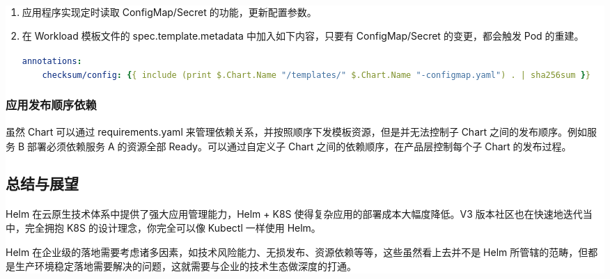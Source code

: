 1. 应用程序实现定时读取 ConfigMap/Secret 的功能，更新配置参数。
2. 在 Workload 模板文件的 spec.template.metadata 中加入如下内容，只要有 ConfigMap/Secret 的变更，都会触发 Pod 的重建。

    ```yaml
    annotations:
        checksum/config: {{ include (print $.Chart.Name "/templates/" $.Chart.Name "-configmap.yaml") . | sha256sum }}
    ```

### 应用发布顺序依赖

虽然 Chart 可以通过 requirements.yaml 来管理依赖关系，并按照顺序下发模板资源，但是并无法控制子 Chart 之间的发布顺序。例如服务 B 部署必须依赖服务 A 的资源全部 Ready。可以通过自定义子 Chart 之间的依赖顺序，在产品层控制每个子 Chart 的发布过程。

## 总结与展望

Helm 在云原生技术体系中提供了强大应用管理能力，Helm + K8S 使得复杂应用的部署成本大幅度降低。V3 版本社区也在快速地迭代当中，完全拥抱 K8S 的设计理念，你完全可以像 Kubectl 一样使用 Helm。

Helm 在企业级的落地需要考虑诸多因素，如技术风险能力、无损发布、资源依赖等等，这些虽然看上去并不是 Helm 所管辖的范畴，但都是生产环境稳定落地需要解决的问题，这就需要与企业的技术生态做深度的打通。

